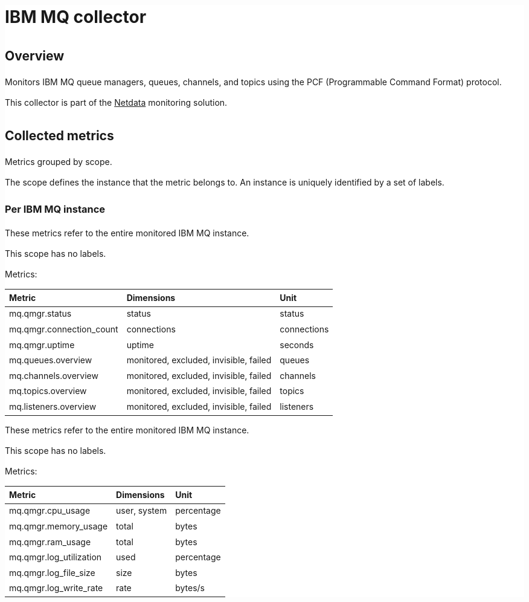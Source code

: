 # IBM MQ collector

## Overview

Monitors IBM MQ queue managers, queues, channels, and topics
using the PCF (Programmable Command Format) protocol.


This collector is part of the [Netdata](https://github.com/netdata/netdata) monitoring solution.

## Collected metrics

Metrics grouped by scope.

The scope defines the instance that the metric belongs to. An instance is uniquely identified by a set of labels.

### Per IBM MQ instance


These metrics refer to the entire monitored IBM MQ instance.

This scope has no labels.

Metrics:

| Metric | Dimensions | Unit |
|:-------|:-----------|:-----|
| mq.qmgr.status | status | status |
| mq.qmgr.connection_count | connections | connections |
| mq.qmgr.uptime | uptime | seconds |
| mq.queues.overview | monitored, excluded, invisible, failed | queues |
| mq.channels.overview | monitored, excluded, invisible, failed | channels |
| mq.topics.overview | monitored, excluded, invisible, failed | topics |
| mq.listeners.overview | monitored, excluded, invisible, failed | listeners |

These metrics refer to the entire monitored IBM MQ instance.

This scope has no labels.

Metrics:

| Metric | Dimensions | Unit |
|:-------|:-----------|:-----|
| mq.qmgr.cpu_usage | user, system | percentage |
| mq.qmgr.memory_usage | total | bytes |
| mq.qmgr.ram_usage | total | bytes |
| mq.qmgr.log_utilization | used | percentage |
| mq.qmgr.log_file_size | size | bytes |
| mq.qmgr.log_write_rate | rate | bytes/s |
